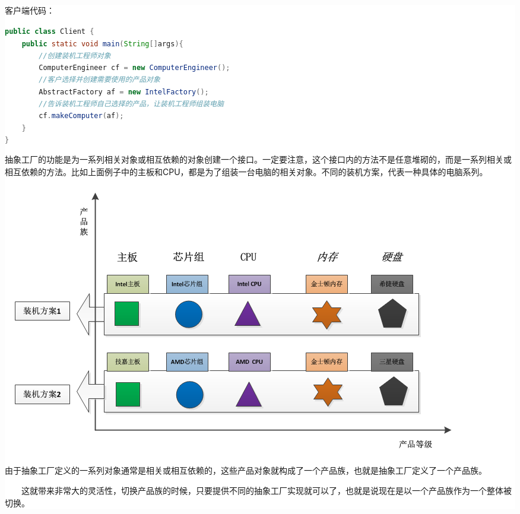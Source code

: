 客户端代码： 

```java
public class Client {
    public static void main(String[]args){
        //创建装机工程师对象
        ComputerEngineer cf = new ComputerEngineer();
        //客户选择并创建需要使用的产品对象
        AbstractFactory af = new IntelFactory();
        //告诉装机工程师自己选择的产品，让装机工程师组装电脑
        cf.makeComputer(af);
    }
}
```

抽象工厂的功能是为一系列相关对象或相互依赖的对象创建一个接口。一定要注意，这个接口内的方法不是任意堆砌的，而是一系列相关或相互依赖的方法。比如上面例子中的主板和CPU，都是为了组装一台电脑的相关对象。不同的装机方案，代表一种具体的电脑系列。 

![](https://github.com/yuanshichao1988/Interview-Knowledge-Collect/blob/master/designPattern/articles/imgs/abstract-factory-pattern-10.png)

​	由于抽象工厂定义的一系列对象通常是相关或相互依赖的，这些产品对象就构成了一个产品族，也就是抽象工厂定义了一个产品族。

　　这就带来非常大的灵活性，切换产品族的时候，只要提供不同的抽象工厂实现就可以了，也就是说现在是以一个产品族作为一个整体被切换。
